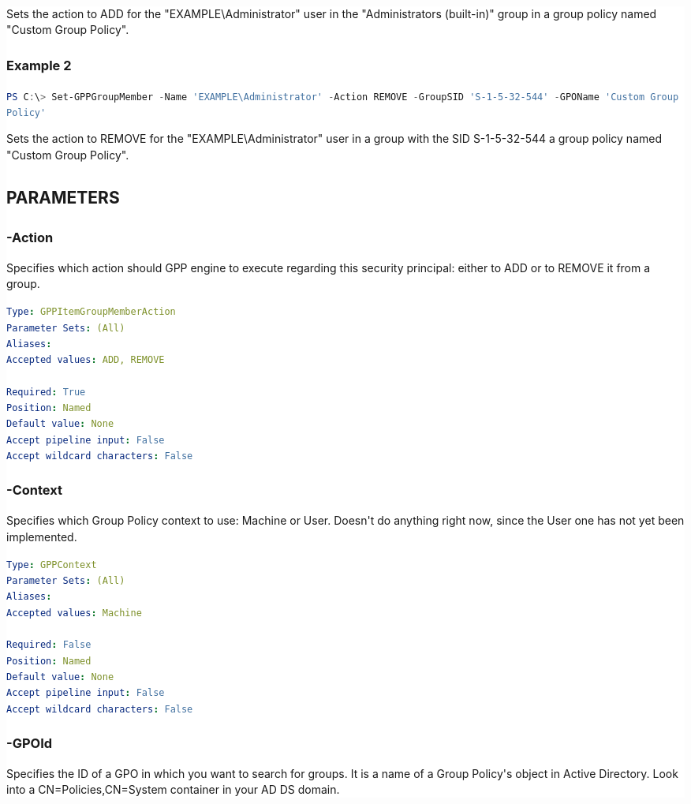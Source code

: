 Sets the action to ADD for the "EXAMPLE\Administrator" user in the "Administrators (built-in)" group in a group policy named "Custom Group Policy".

### Example 2
```powershell
PS C:\> Set-GPPGroupMember -Name 'EXAMPLE\Administrator' -Action REMOVE -GroupSID 'S-1-5-32-544' -GPOName 'Custom Group Policy'
```

Sets the action to REMOVE for the "EXAMPLE\Administrator" user in a group with the SID S-1-5-32-544 a group policy named "Custom Group Policy".

## PARAMETERS

### -Action
Specifies which action should GPP engine to execute regarding this security principal: either to ADD or to REMOVE it from a group.

```yaml
Type: GPPItemGroupMemberAction
Parameter Sets: (All)
Aliases:
Accepted values: ADD, REMOVE

Required: True
Position: Named
Default value: None
Accept pipeline input: False
Accept wildcard characters: False
```

### -Context
Specifies which Group Policy context to use: Machine or User. Doesn't do anything right now, since the User one has not yet been implemented.

```yaml
Type: GPPContext
Parameter Sets: (All)
Aliases:
Accepted values: Machine

Required: False
Position: Named
Default value: None
Accept pipeline input: False
Accept wildcard characters: False
```

### -GPOId
Specifies the ID of a GPO in which you want to search for groups. It is a name of a Group Policy's object in Active Directory. Look into a CN=Policies,CN=System container in your AD DS domain.
